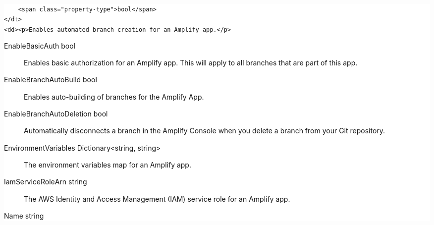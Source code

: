         <span class="property-type">bool</span>
    </dt>
    <dd><p>Enables automated branch creation for an Amplify app.</p>
</dd><dt class="property-optional"
            title="Optional">
        <span id="enablebasicauth_csharp">
<a data-swiftype-name="resource-property" data-swiftype-type="text" href="#enablebasicauth_csharp" style="color: inherit; text-decoration: inherit;">Enable<wbr>Basic<wbr>Auth</a>
</span>
        <span class="property-indicator"></span>
        <span class="property-type">bool</span>
    </dt>
    <dd><p>Enables basic authorization for an Amplify app. This will apply to all branches that are part of this app.</p>
</dd><dt class="property-optional"
            title="Optional">
        <span id="enablebranchautobuild_csharp">
<a data-swiftype-name="resource-property" data-swiftype-type="text" href="#enablebranchautobuild_csharp" style="color: inherit; text-decoration: inherit;">Enable<wbr>Branch<wbr>Auto<wbr>Build</a>
</span>
        <span class="property-indicator"></span>
        <span class="property-type">bool</span>
    </dt>
    <dd><p>Enables auto-building of branches for the Amplify App.</p>
</dd><dt class="property-optional"
            title="Optional">
        <span id="enablebranchautodeletion_csharp">
<a data-swiftype-name="resource-property" data-swiftype-type="text" href="#enablebranchautodeletion_csharp" style="color: inherit; text-decoration: inherit;">Enable<wbr>Branch<wbr>Auto<wbr>Deletion</a>
</span>
        <span class="property-indicator"></span>
        <span class="property-type">bool</span>
    </dt>
    <dd><p>Automatically disconnects a branch in the Amplify Console when you delete a branch from your Git repository.</p>
</dd><dt class="property-optional"
            title="Optional">
        <span id="environmentvariables_csharp">
<a data-swiftype-name="resource-property" data-swiftype-type="text" href="#environmentvariables_csharp" style="color: inherit; text-decoration: inherit;">Environment<wbr>Variables</a>
</span>
        <span class="property-indicator"></span>
        <span class="property-type">Dictionary&lt;string, string&gt;</span>
    </dt>
    <dd><p>The environment variables map for an Amplify app.</p>
</dd><dt class="property-optional"
            title="Optional">
        <span id="iamservicerolearn_csharp">
<a data-swiftype-name="resource-property" data-swiftype-type="text" href="#iamservicerolearn_csharp" style="color: inherit; text-decoration: inherit;">Iam<wbr>Service<wbr>Role<wbr>Arn</a>
</span>
        <span class="property-indicator"></span>
        <span class="property-type">string</span>
    </dt>
    <dd><p>The AWS Identity and Access Management (IAM) service role for an Amplify app.</p>
</dd><dt class="property-optional"
            title="Optional">
        <span id="name_csharp">
<a data-swiftype-name="resource-property" data-swiftype-type="text" href="#name_csharp" style="color: inherit; text-decoration: inherit;">Name</a>
</span>
        <span class="property-indicator"></span>
        <span class="property-type">string</span>